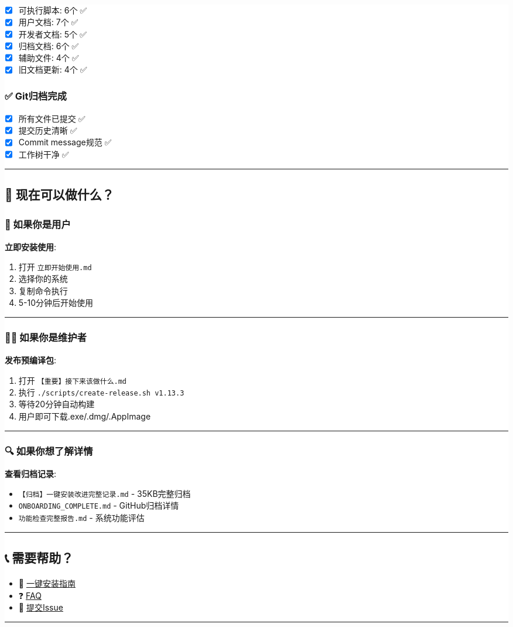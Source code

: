 - [x] 可执行脚本: 6个 ✅
- [x] 用户文档: 7个 ✅
- [x] 开发者文档: 5个 ✅
- [x] 归档文档: 6个 ✅
- [x] 辅助文件: 4个 ✅
- [x] 旧文档更新: 4个 ✅

### ✅ Git归档完成

- [x] 所有文件已提交 ✅
- [x] 提交历史清晰 ✅
- [x] Commit message规范 ✅
- [x] 工作树干净 ✅

---

## 🚀 现在可以做什么？

### 👥 如果你是用户

**立即安装使用**:
1. 打开 `立即开始使用.md`
2. 选择你的系统
3. 复制命令执行
4. 5-10分钟后开始使用

---

### 👨‍💻 如果你是维护者

**发布预编译包**:
1. 打开 `【重要】接下来该做什么.md`
2. 执行 `./scripts/create-release.sh v1.13.3`
3. 等待20分钟自动构建
4. 用户即可下载.exe/.dmg/.AppImage

---

### 🔍 如果你想了解详情

**查看归档记录**:
- `【归档】一键安装改进完整记录.md` - 35KB完整归档
- `ONBOARDING_COMPLETE.md` - GitHub归档详情
- `功能检查完整报告.md` - 系统功能评估

---

## 📞 需要帮助？

- 📖 [一键安装指南](docs/一键安装指南.md)
- ❓ [FAQ](docs/FAQ.md)
- 🐛 [提交Issue](https://github.com/gfchfjh/CSBJJWT/issues)

---